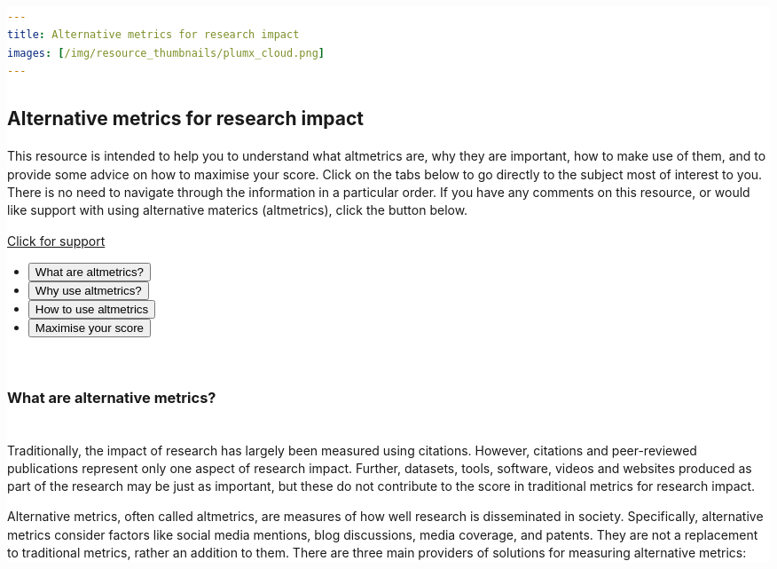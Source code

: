 ```yaml
---
title: Alternative metrics for research impact
images: [/img/resource_thumbnails/plumx_cloud.png]
---
```


## Alternative metrics for research impact

This resource is intended to help you to understand what altmetrics are, why they are important, how to make use of them, and to provide some advice on how to maximise your score. Click on the tabs below to go directly to the subject most of interest to you. There is no need to navigate through the information in a particular order. If you have any comments on this resource, or would like support with using alternative materics (altmetrics), click the button below.

<a href="/contact/" class="btn btn-aqua">Click for support</a>

<ul class="nav nav-tabs nav-justified" id="myTab" role="tablist">
  <li class="nav-item" role="presentation">
    <button class="nav-link active" id="what-tab" data-bs-toggle="tab" data-bs-target="#what" type="button" role="tab" aria-controls="what" aria-selected="true">What are altmetrics?</button>
  </li>
  <li class="nav-item" role="presentation">
    <button class="nav-link" id="why-tab" data-bs-toggle="tab" data-bs-target="#why" type="button" role="tab" aria-controls="why" aria-selected="false">Why use altmetrics?</button>
  </li>
  <li class="nav-item" role="presentation">
    <button class="nav-link" id="how-tab" data-bs-toggle="tab" data-bs-target="#how" type="button" role="tab" aria-controls="how" aria-selected="false">How to use altmetrics</button>
  </li>
    <li class="nav-item" role="presentation">
    <button class="nav-link" id="maximise-tab" data-bs-toggle="tab" data-bs-target="#maximise" type="button" role="tab" aria-controls="maximise" aria-selected="false">Maximise your score</button>
  </li>
</ul>
<div class="tab-content" id="myTabContent">
  <div class="tab-pane fade show active" id="what" role="tabpanel" aria-labelledby="what-tab">
<br>

### What are alternative metrics?

<br>
Traditionally, the impact of research has largely been measured using citations. However, citations and peer-reviewed publications represent only one aspect of research impact. Further, datasets, tools, software, videos and websites produced as part of the research may be just as important, but these do not contribute to the score in traditional metrics for research impact.

Alternative metrics, often called altmetrics, are measures of how well research is disseminated in society. Specifically, alternative metrics consider factors like social media mentions, blog discussions, media coverage, and patents. They are not a replacement to traditional metrics, rather an addition to them.
There are three main providers of solutions for measuring alternative metrics:
